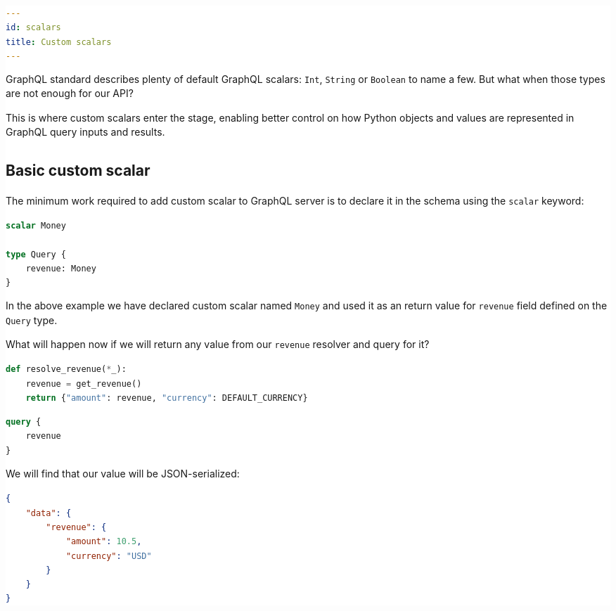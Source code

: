 ```yaml
---
id: scalars
title: Custom scalars
---
```


GraphQL standard describes plenty of default GraphQL scalars: `Int`, `String` or `Boolean` to name a few. But what when those types are not enough for our API?

This is where custom scalars enter the stage, enabling better control on how Python objects and values are represented in GraphQL query inputs and results.


## Basic custom scalar

The minimum work required to add custom scalar to GraphQL server is to declare it in the schema using the `scalar` keyword:

```graphql
scalar Money

type Query {
    revenue: Money
}
```

In the above example we have declared custom scalar named `Money` and used it as an return value for `revenue` field defined on the `Query` type.

What will happen now if we will return any value from our `revenue` resolver and query for it?

```python
def resolve_revenue(*_):
    revenue = get_revenue()
    return {"amount": revenue, "currency": DEFAULT_CURRENCY}
```

```graphql
query {
    revenue
}
```

We will find that our value will be JSON-serialized:

```json
{
    "data": {
        "revenue": {
            "amount": 10.5,
            "currency": "USD"
        }
    }
}
```
